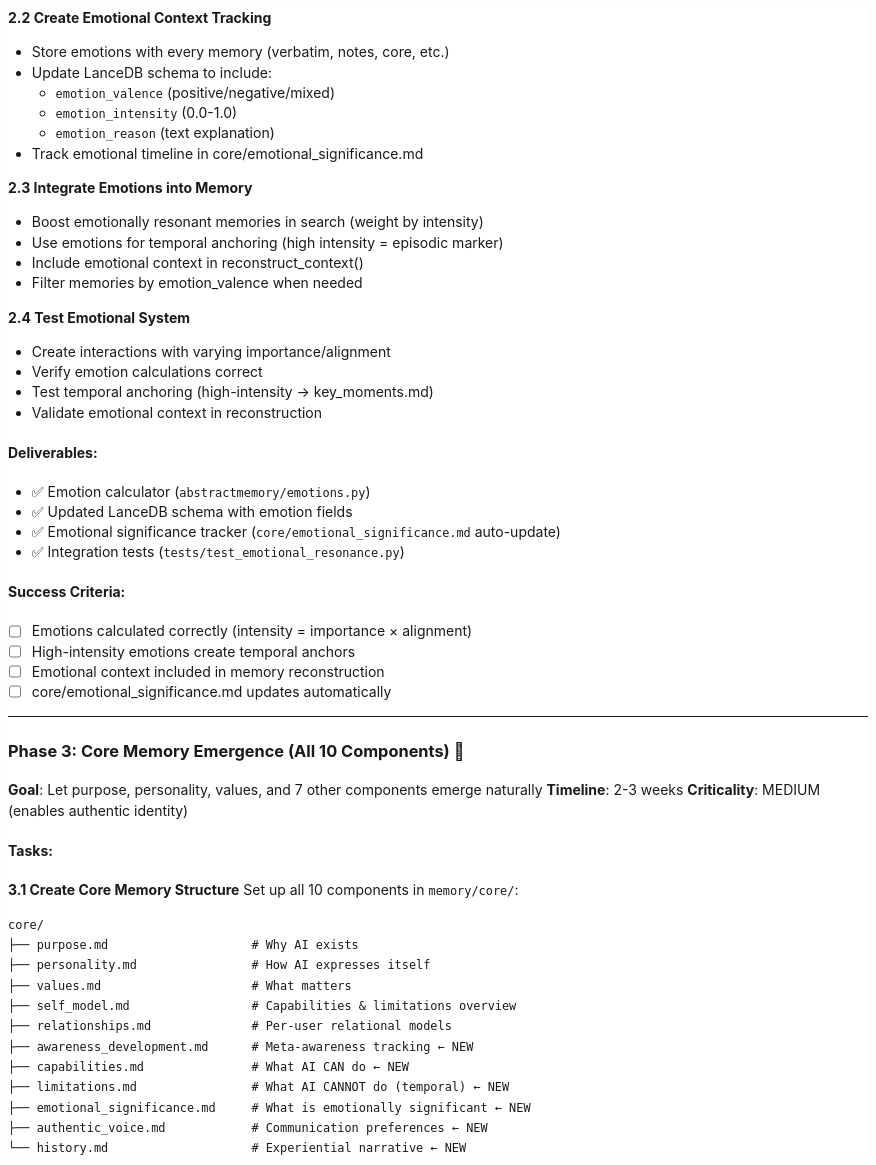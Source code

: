 **2.2 Create Emotional Context Tracking**
- Store emotions with every memory (verbatim, notes, core, etc.)
- Update LanceDB schema to include:
  - `emotion_valence` (positive/negative/mixed)
  - `emotion_intensity` (0.0-1.0)
  - `emotion_reason` (text explanation)
- Track emotional timeline in core/emotional_significance.md

**2.3 Integrate Emotions into Memory**
- Boost emotionally resonant memories in search (weight by intensity)
- Use emotions for temporal anchoring (high intensity = episodic marker)
- Include emotional context in reconstruct_context()
- Filter memories by emotion_valence when needed

**2.4 Test Emotional System**
- Create interactions with varying importance/alignment
- Verify emotion calculations correct
- Test temporal anchoring (high-intensity → key_moments.md)
- Validate emotional context in reconstruction

#### Deliverables:
- ✅ Emotion calculator (`abstractmemory/emotions.py`)
- ✅ Updated LanceDB schema with emotion fields
- ✅ Emotional significance tracker (`core/emotional_significance.md` auto-update)
- ✅ Integration tests (`tests/test_emotional_resonance.py`)

#### Success Criteria:
- [ ] Emotions calculated correctly (intensity = importance × alignment)
- [ ] High-intensity emotions create temporal anchors
- [ ] Emotional context included in memory reconstruction
- [ ] core/emotional_significance.md updates automatically

---

### **Phase 3: Core Memory Emergence (All 10 Components)** 🌱
**Goal**: Let purpose, personality, values, and 7 other components emerge naturally
**Timeline**: 2-3 weeks
**Criticality**: MEDIUM (enables authentic identity)

#### Tasks:

**3.1 Create Core Memory Structure**
Set up all 10 components in `memory/core/`:
```
core/
├── purpose.md                    # Why AI exists
├── personality.md                # How AI expresses itself
├── values.md                     # What matters
├── self_model.md                 # Capabilities & limitations overview
├── relationships.md              # Per-user relational models
├── awareness_development.md      # Meta-awareness tracking ← NEW
├── capabilities.md               # What AI CAN do ← NEW
├── limitations.md                # What AI CANNOT do (temporal) ← NEW
├── emotional_significance.md     # What is emotionally significant ← NEW
├── authentic_voice.md            # Communication preferences ← NEW
└── history.md                    # Experiential narrative ← NEW
```
